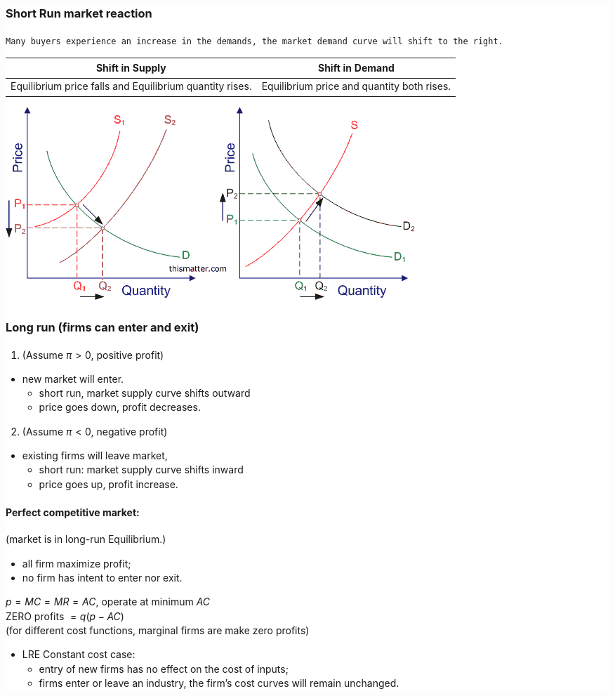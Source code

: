 
### Short Run market reaction
`Many buyers experience an increase in the demands, the market demand curve will shift to the right.`

Shift in Supply | Shift in Demand
-- | --
Equilibrium price falls and Equilibrium quantity rises.| Equilibrium price and quantity both rises.
![SR_DEMAND](assets/ECON-11-Chapter-12-90857.png)

### Long run (firms can enter and exit)

1. (Assume $\pi >0$, positive profit)    
  * new market will enter.    
    - short run, market supply curve shifts outward
    - price goes down, profit decreases.

2. (Assume $\pi < 0$, negative profit)    
  * existing firms will leave market,
    - short run: market supply curve shifts inward
    - price goes up, profit increase.     


#### Perfect competitive market:

(market is in long-run Equilibrium.)

* all firm maximize profit;
* no firm has intent to enter nor exit.

$p=MC=MR=AC$, operate at minimum $AC$     
ZERO profits $= q(p-AC)$      
(for different cost functions, marginal firms are make zero profits)

* LRE Constant cost case:     
  - entry of new firms has no effect on the cost of inputs;     
  - firms enter or leave an industry, the firm’s cost curves will remain unchanged.     
